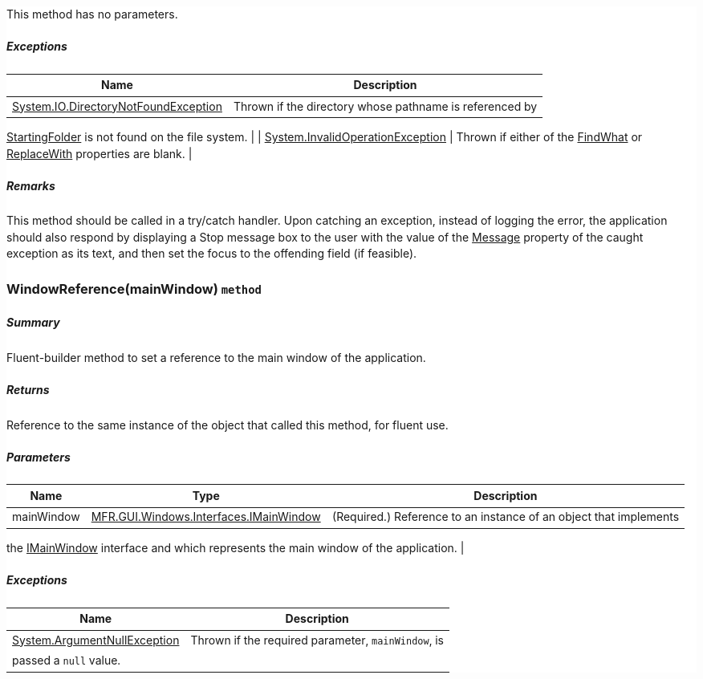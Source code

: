 This method has no parameters.

##### Exceptions

| Name | Description |
| ---- | ----------- |
| [System.IO.DirectoryNotFoundException](http://msdn.microsoft.com/query/dev14.query?appId=Dev14IDEF1&l=EN-US&k=k:System.IO.DirectoryNotFoundException 'System.IO.DirectoryNotFoundException') | Thrown if the directory whose pathname is referenced by
[StartingFolder](#P-MFR-GUI-Windows-Presenters-MainWindowPresenter-StartingFolder 'MFR.GUI.Windows.Presenters.MainWindowPresenter.StartingFolder')
is not found on the file system. |
| [System.InvalidOperationException](http://msdn.microsoft.com/query/dev14.query?appId=Dev14IDEF1&l=EN-US&k=k:System.InvalidOperationException 'System.InvalidOperationException') | Thrown if either of the
[FindWhat](#P-MFR-GUI-Windows-Presenters-MainWindowPresenter-FindWhat 'MFR.GUI.Windows.Presenters.MainWindowPresenter.FindWhat')
or
[ReplaceWith](#P-MFR-GUI-Windows-Presenters-MainWindowPresenter-ReplaceWith 'MFR.GUI.Windows.Presenters.MainWindowPresenter.ReplaceWith')
properties are blank. |

##### Remarks

This method should be called in a try/catch handler. Upon catching
an exception, instead of logging the error, the application should
also respond by displaying a Stop message box to the user with the
value of the [Message](http://msdn.microsoft.com/query/dev14.query?appId=Dev14IDEF1&l=EN-US&k=k:System.Exception.Message 'System.Exception.Message') property of
the caught exception as its text, and then set the focus to the
offending field (if feasible).

<a name='M-MFR-GUI-Windows-Presenters-MainWindowPresenter-WindowReference-MFR-GUI-Windows-Interfaces-IMainWindow-'></a>
### WindowReference(mainWindow) `method`

##### Summary

Fluent-builder method to set a reference to the main window of the application.

##### Returns

Reference to the same instance of the object that called this
method, for fluent use.

##### Parameters

| Name | Type | Description |
| ---- | ---- | ----------- |
| mainWindow | [MFR.GUI.Windows.Interfaces.IMainWindow](#T-MFR-GUI-Windows-Interfaces-IMainWindow 'MFR.GUI.Windows.Interfaces.IMainWindow') | (Required.) Reference to an instance of an object that implements
the [IMainWindow](#T-MFR-GUI-IMainWindow 'MFR.GUI.IMainWindow') interface and which
represents the main window of the application. |

##### Exceptions

| Name | Description |
| ---- | ----------- |
| [System.ArgumentNullException](http://msdn.microsoft.com/query/dev14.query?appId=Dev14IDEF1&l=EN-US&k=k:System.ArgumentNullException 'System.ArgumentNullException') | Thrown if the required parameter, `mainWindow`, is
passed a `null` value. |
